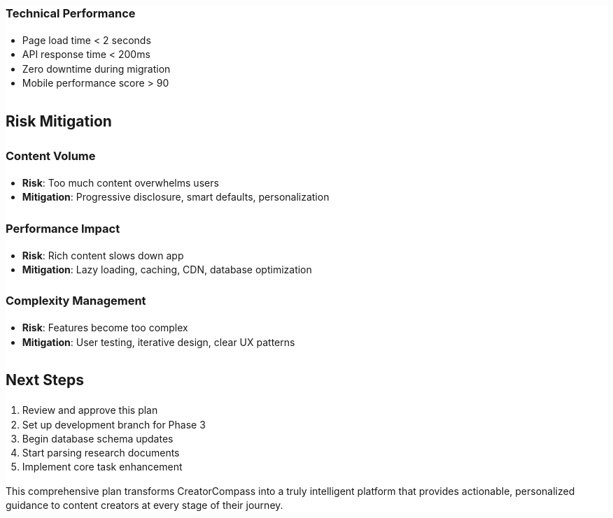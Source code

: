 ### Technical Performance
- Page load time < 2 seconds
- API response time < 200ms
- Zero downtime during migration
- Mobile performance score > 90

## Risk Mitigation

### Content Volume
- **Risk**: Too much content overwhelms users
- **Mitigation**: Progressive disclosure, smart defaults, personalization

### Performance Impact
- **Risk**: Rich content slows down app
- **Mitigation**: Lazy loading, caching, CDN, database optimization

### Complexity Management
- **Risk**: Features become too complex
- **Mitigation**: User testing, iterative design, clear UX patterns

## Next Steps

1. Review and approve this plan
2. Set up development branch for Phase 3
3. Begin database schema updates
4. Start parsing research documents
5. Implement core task enhancement

This comprehensive plan transforms CreatorCompass into a truly intelligent platform that provides actionable, personalized guidance to content creators at every stage of their journey.